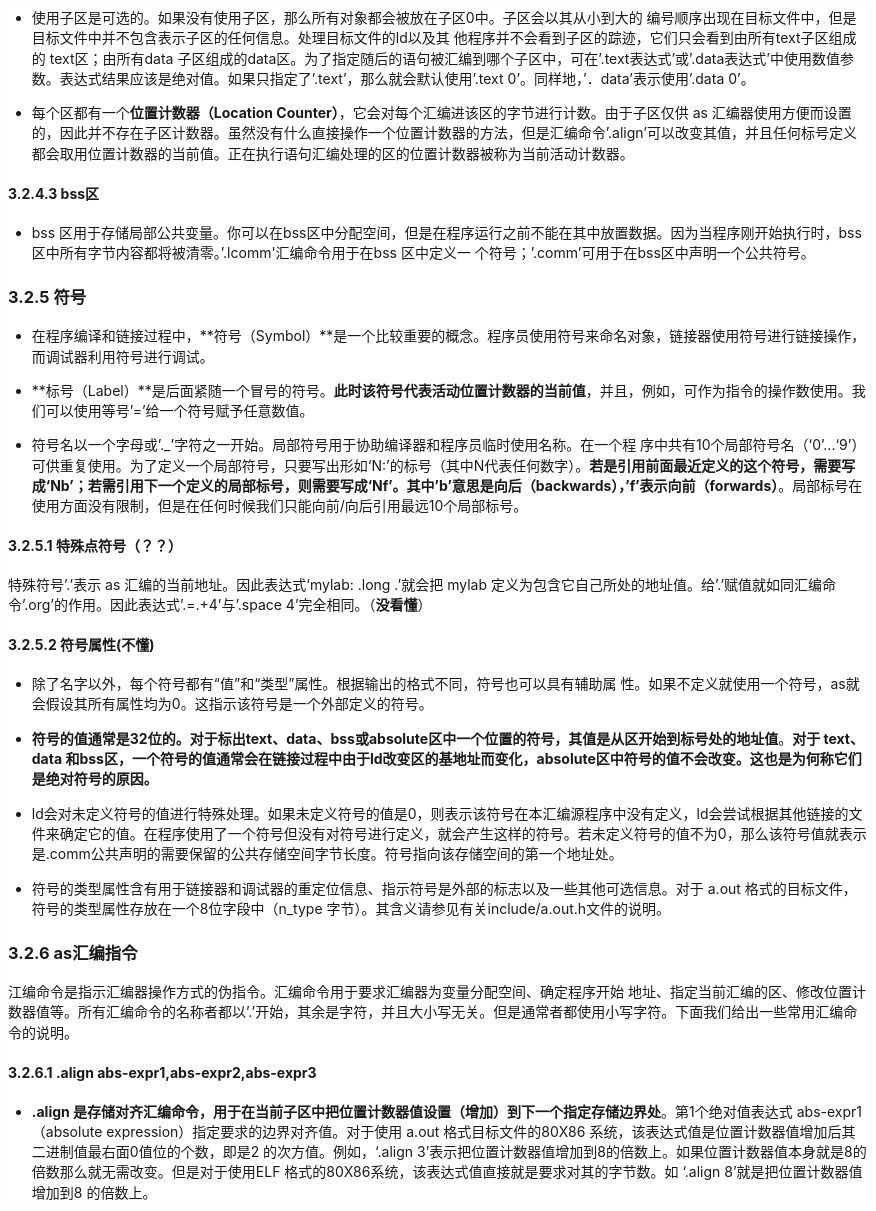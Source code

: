 - 使用子区是可选的。如果没有使用子区，那么所有对象都会被放在子区0中。子区会以其从小到大的
编号顺序出现在目标文件中，但是目标文件中并不包含表示子区的任何信息。处理目标文件的ld以及其
他程序并不会看到子区的踪迹，它们只会看到由所有text子区组成的 text区；由所有data 子区组成的data区。为了指定随后的语句被汇编到哪个子区中，可在’.text表达式’或’.data表达式’中使用数值参数。表达式结果应该是绝对值。如果只指定了’.text’，那么就会默认使用’.text 0’。同样地，’．data’表示使用’.data 0’。

- 每个区都有一个**位置计数器（Location Counter）**，它会对每个汇编进该区的字节进行计数。由于子区仅供 as 汇编器使用方便而设置的，因此并不存在子区计数器。虽然没有什么直接操作一个位置计数器的方法，但是汇编命令’.align’可以改变其值，并且任何标号定义都会取用位置计数器的当前值。正在执行语句汇编处理的区的位置计数器被称为当前活动计数器。

#### 3.2.4.3 bss区

- bss 区用于存储局部公共变量。你可以在bss区中分配空间，但是在程序运行之前不能在其中放置数据。因为当程序刚开始执行时，bss 区中所有字节内容都将被清零。’.lcomm'汇编命令用于在bss 区中定义一
个符号；’.comm’可用于在bss区中声明一个公共符号。

### 3.2.5 符号
- 在程序编译和链接过程中，**符号（Symbol）**是一个比较重要的概念。程序员使用符号来命名对象，链接器使用符号进行链接操作，而调试器利用符号进行调试。

- **标号（Label）**是后面紧随一个冒号的符号。**此时该符号代表活动位置计数器的当前值**，并且，例如，可作为指令的操作数使用。我们可以使用等号’=’给一个符号赋予任意数值。

- 符号名以一个字母或’._’字符之一开始。局部符号用于协助编译器和程序员临时使用名称。在一个程
序中共有10个局部符号名（‘0’...‘9’）可供重复使用。为了定义一个局部符号，只要写出形如‘N:’的标号（其中N代表任何数字）。**若是引用前面最近定义的这个符号，需要写成‘Nb’；若需引用下一个定义的局部标号，则需要写成‘Nf’。其中’b’意思是向后（backwards），’f’表示向前（forwards）**。局部标号在
使用方面没有限制，但是在任何时候我们只能向前/向后引用最远10个局部标号。

#### 3.2.5.1 特殊点符号（？？）

特殊符号’.’表示 as 汇编的当前地址。因此表达式‘mylab: .long .’就会把 mylab 定义为包含它自己所处的地址值。给’.’赋值就如同汇编命令’.org’的作用。因此表达式’.=.+4’与’.space 4’完全相同。（**没看懂**）

#### 3.2.5.2 符号属性(**不懂**)

- 除了名字以外，每个符号都有“值”和“类型”属性。根据输出的格式不同，符号也可以具有辅助属
性。如果不定义就使用一个符号，as就会假设其所有属性均为0。这指示该符号是一个外部定义的符号。

- **符号的值通常是32位的。对于标出text、data、bss或absolute区中一个位置的符号，其值是从区开始到标号处的地址值**。**对于 text、data 和bss区，一个符号的值通常会在链接过程中由于ld改变区的基地址而变化，absolute区中符号的值不会改变。这也是为何称它们是绝对符号的原因。**

- ld会对未定义符号的值进行特殊处理。如果未定义符号的值是0，则表示该符号在本汇编源程序中没有定义，ld会尝试根据其他链接的文件来确定它的值。在程序使用了一个符号但没有对符号进行定义，就会产生这样的符号。若未定义符号的值不为0，那么该符号值就表示是.comm公共声明的需要保留的公共存储空间字节长度。符号指向该存储空间的第一个地址处。

- 符号的类型属性含有用于链接器和调试器的重定位信息、指示符号是外部的标志以及一些其他可选信息。对于 a.out 格式的目标文件，符号的类型属性存放在一个8位字段中（n_type 字节）。其含义请参见有关include/a.out.h文件的说明。



### 3.2.6 as汇编指令

江编命令是指示汇编器操作方式的伪指令。汇编命令用于要求汇编器为变量分配空间、确定程序开始
地址、指定当前汇编的区、修改位置计数器值等。所有汇编命令的名称者都以’.’开始，其余是字符，并且大小写无关。但是通常者都使用小写字符。下面我们给出一些常用汇编命令的说明。

#### 3.2.6.1 .align abs-expr1,abs-expr2,abs-expr3

- **.align 是存储对齐汇编命令，用于在当前子区中把位置计数器值设置（增加）到下一个指定存储边界处**。第1个绝对值表达式 abs-expr1 （absolute expression）指定要求的边界对齐值。对于使用 a.out 格式目标文件的80X86 系统，该表达式值是位置计数器值增加后其二进制值最右面0值位的个数，即是2 的次方值。例如，‘.align 3’表示把位置计数器值增加到8的倍数上。如果位置计数器值本身就是8的倍数那么就无需改变。但是对于使用ELF 格式的80X86系统，该表达式值直接就是要求对其的字节数。如
‘.align 8’就是把位置计数器值增加到8 的倍数上。
